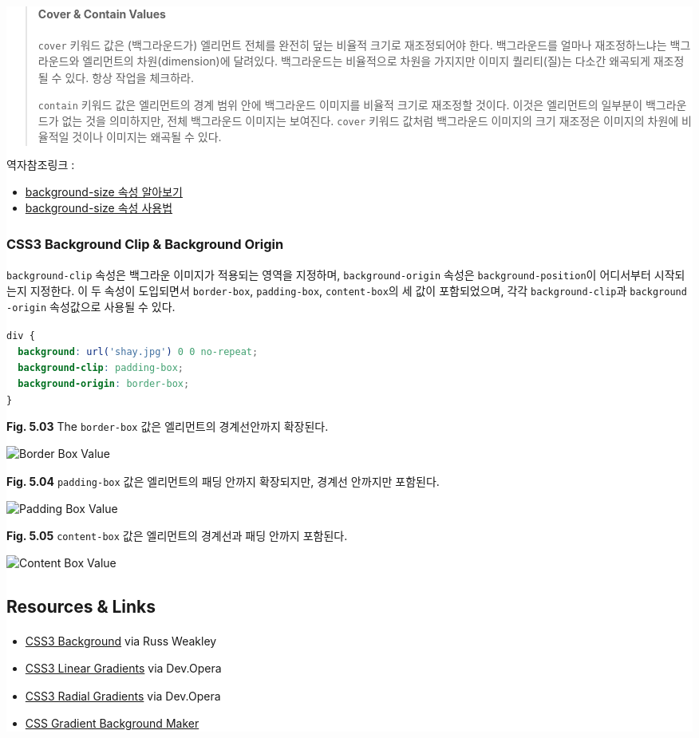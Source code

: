 > #### Cover &amp; Contain Values
>
> `cover` 키워드 값은 (백그라운드가) 엘리먼트 전체를 완전히 덮는 비율적 크기로 재조정되어야 한다. 백그라운드를 얼마나 재조정하느냐는 백그라운드와 엘리먼트의 차원(dimension)에 달려있다. 백그라운드는 비율적으로 차원을 가지지만 이미지 퀄리티(질)는 다소간 왜곡되게 재조정될 수 있다. 항상 작업을 체크하라.
>
> `contain` 키워드 값은 엘리먼트의 경계 범위 안에 백그라운드 이미지를 비율적 크기로 재조정할 것이다. 이것은 엘리먼트의 일부분이 백그라운드가 없는 것을 의미하지만, 전체 백그라운드 이미지는 보여진다. `cover` 키워드 값처럼 백그라운드 이미지의 크기 재조정은 이미지의 차원에 비율적일 것이나 이미지는 왜곡될 수 있다.

역자참조링크 :

* [background-size 속성 알아보기](http://dolly77.tistory.com/entry/CSS3-backgroundsize-%EC%86%8D%EC%84%B1%EC%95%8C%EC%95%84%EB%B3%B4%EA%B8%B0)
* [background-size 속성 사용법](http://blog.naver.com/PostView.nhn?blogId=poppymanye&logNo=60161713731)

### CSS3 Background Clip & Background Origin

`background-clip` 속성은 백그라운 이미지가 적용되는 영역을 지정하며, `background-origin` 속성은 `background-position`이 어디서부터 시작되는지 지정한다. 이 두 속성이 도입되면서 `border-box`, `padding-box`, `content-box`의 세 값이 포함되었으며, 각각 `background-clip`과 `background-origin` 속성값으로 사용될 수 있다.

```css
div {
  background: url('shay.jpg') 0 0 no-repeat;
  background-clip: padding-box;
  background-origin: border-box;
}
```

**Fig. 5.03** The `border-box` 값은 엘리먼트의 경계선안까지 확장된다. 

![Border Box Value][8]

**Fig. 5.04** `padding-box` 값은 엘리먼트의 패딩 안까지 확장되지만, 경계선 안까지만 포함된다. 

![Padding Box Value][9]

**Fig. 5.05** `content-box` 값은 엘리먼트의 경계선과 패딩 안까지 포함된다. 

![Content Box Value][10]

## Resources & Links

* [CSS3 Background](http://www.slideshare.net/maxdesign/css3-backgrounds) via Russ Weakley
* [CSS3 Linear Gradients](http://dev.opera.com/articles/view/css3-linear-gradients/) via Dev.Opera
* [CSS3 Radial Gradients](http://dev.opera.com/articles/view/css3-radial-gradients/) via Dev.Opera
* [CSS Gradient Background Maker](http://ie.microsoft.com/testdrive/graphics/cssgradientbackgroundmaker/default.html)

   [1]: http://learn.shayhowe.com/html-css/backgrounds-gradients
   [2]: http://learn.shayhowe.com/assets/courses/html-css-guide/backgrounds-gradients/background-percentages.png
   [3]: http://dev.opera.com/articles/view/css3-linear-gradients/
   [4]: http://meyerweb.com/eric/thoughts/2012/04/26/lineargradient-keywords/
   [5]: http://dev.opera.com/articles/view/css3-radial-gradients/
   [6]: http://ie.microsoft.com/testdrive/graphics/cssgradientbackgroundmaker/default.html
   [7]: http://jsfiddle.net/nolboo/vtgqy/
   [8]: http://learn.shayhowe.com/assets/courses/html-css-guide/backgrounds-gradients/border-box.png
   [9]: http://learn.shayhowe.com/assets/courses/html-css-guide/backgrounds-gradients/padding-box.png
   [10]: http://learn.shayhowe.com/assets/courses/html-css-guide/backgrounds-gradients/content-box.png
  